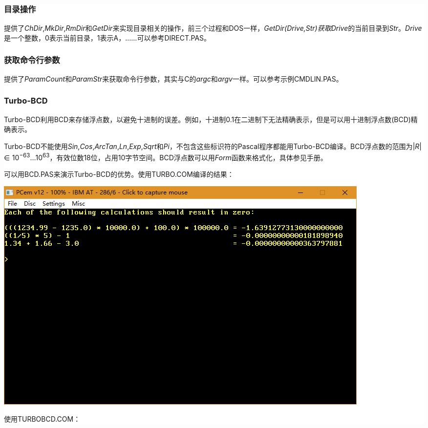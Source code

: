 ### 目录操作

提供了*ChDir*,*MkDir*,*RmDir*和*GetDir*来实现目录相关的操作，前三个过程和DOS一样，*GetDir(Drive,Str)*获取*Drive*的当前目录到*Str*。*Drive*是一个整数，0表示当前目录，1表示A，……可以参考DIRECT.PAS。

### 获取命令行参数

提供了*ParamCount*和*ParamStr*来获取命令行参数，其实与C的*argc*和*argv*一样。可以参考示例CMDLIN.PAS。

### Turbo-BCD

Turbo-BCD利用BCD来存储浮点数，以避免十进制的误差。例如，十进制0.1在二进制下无法精确表示，但是可以用十进制浮点数(BCD)精确表示。

Turbo-BCD不能使用*Sin*,*Cos*,*ArcTan*,*Ln*,*Exp*,*Sqrt*和*Pi*，不包含这些标识符的Pascal程序都能用Turbo-BCD编译。BCD浮点数的范围为$\vert R\vert\in10^{-63}\dots10^{63}$，有效位数18位，占用10字节空间。BCD浮点数可以用*Form*函数来格式化，具体参见手册。

可以用BCD.PAS来演示Turbo-BCD的优势。使用TURBO.COM编译的结果：

![](/img/tp3bcd1.png)

使用TURBOBCD.COM：
